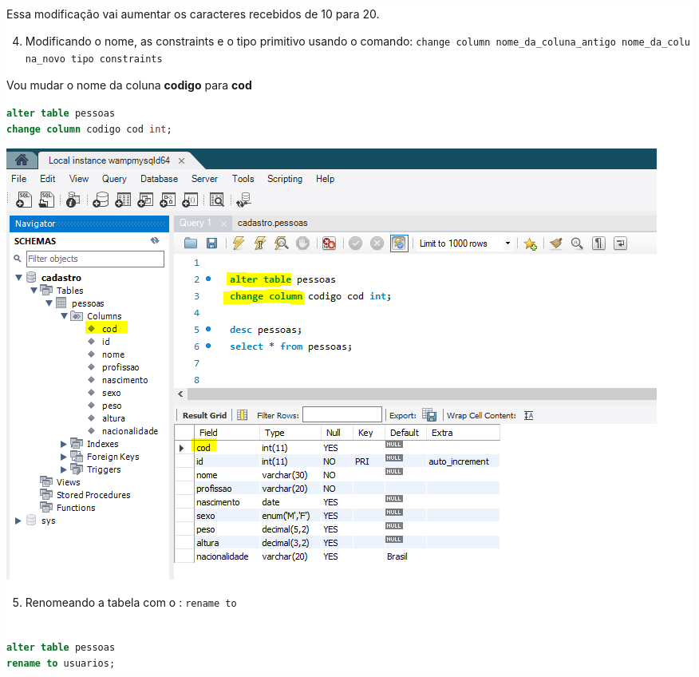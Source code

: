 Essa modificação vai aumentar os caracteres recebidos de 10 para 20.

4. Modificando o nome, as constraints e o tipo primitivo usando o comando: `change column nome_da_coluna_antigo nome_da_coluna_novo tipo constraints`

Vou mudar o nome da coluna **codigo** para **cod**
```sql
alter table pessoas
change column codigo cod int;
```

![Mudando o nome da coluna](img/alterando_nome_coluna.PNG)

5. Renomeando a tabela com o : ``rename to``

```sql

alter table pessoas
rename to usuarios;
```